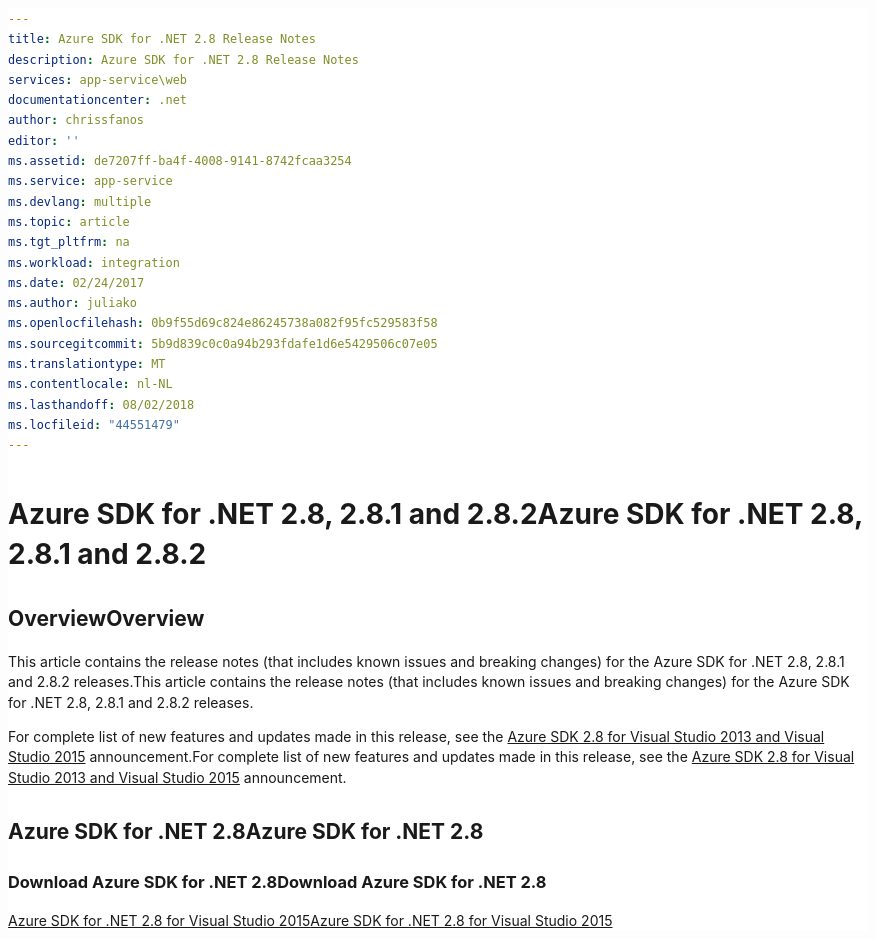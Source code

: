 ```yaml
---
title: Azure SDK for .NET 2.8 Release Notes
description: Azure SDK for .NET 2.8 Release Notes
services: app-service\web
documentationcenter: .net
author: chrissfanos
editor: ''
ms.assetid: de7207ff-ba4f-4008-9141-8742fcaa3254
ms.service: app-service
ms.devlang: multiple
ms.topic: article
ms.tgt_pltfrm: na
ms.workload: integration
ms.date: 02/24/2017
ms.author: juliako
ms.openlocfilehash: 0b9f55d69c824e86245738a082f95fc529583f58
ms.sourcegitcommit: 5b9d839c0c0a94b293fdafe1d6e5429506c07e05
ms.translationtype: MT
ms.contentlocale: nl-NL
ms.lasthandoff: 08/02/2018
ms.locfileid: "44551479"
---
```

# <a name="azure-sdk-for-net-28-281-and-282"></a><span data-ttu-id="ac09b-103">Azure SDK for .NET 2.8, 2.8.1 and 2.8.2</span><span class="sxs-lookup"><span data-stu-id="ac09b-103">Azure SDK for .NET 2.8, 2.8.1 and 2.8.2</span></span>
## <a name="overview"></a><span data-ttu-id="ac09b-104">Overview</span><span class="sxs-lookup"><span data-stu-id="ac09b-104">Overview</span></span>
<span data-ttu-id="ac09b-105">This article contains the release notes (that includes known issues and breaking changes) for the Azure SDK for .NET 2.8, 2.8.1 and 2.8.2 releases.</span><span class="sxs-lookup"><span data-stu-id="ac09b-105">This article contains the release notes (that includes known issues and breaking changes) for the Azure SDK for .NET 2.8, 2.8.1 and 2.8.2 releases.</span></span> 

<span data-ttu-id="ac09b-106">For complete list of new features and updates made in this release, see the [Azure SDK 2.8 for Visual Studio 2013 and Visual Studio 2015](https://azure.microsoft.com/blog/announcing-the-azure-sdk-2-8-for-net/) announcement.</span><span class="sxs-lookup"><span data-stu-id="ac09b-106">For complete list of new features and updates made in this release, see the [Azure SDK 2.8 for Visual Studio 2013 and Visual Studio 2015](https://azure.microsoft.com/blog/announcing-the-azure-sdk-2-8-for-net/) announcement.</span></span> 

## <a name="azure-sdk-for-net-28"></a><span data-ttu-id="ac09b-107">Azure SDK for .NET 2.8</span><span class="sxs-lookup"><span data-stu-id="ac09b-107">Azure SDK for .NET 2.8</span></span>
### <a name="download-azure-sdk-for-net-28"></a><span data-ttu-id="ac09b-108">Download Azure SDK for .NET 2.8</span><span class="sxs-lookup"><span data-stu-id="ac09b-108">Download Azure SDK for .NET 2.8</span></span>
[<span data-ttu-id="ac09b-109">Azure SDK for .NET 2.8 for Visual Studio 2015</span><span class="sxs-lookup"><span data-stu-id="ac09b-109">Azure SDK for .NET 2.8 for Visual Studio 2015</span></span>](http://go.microsoft.com/fwlink/?LinkId=699285) 
